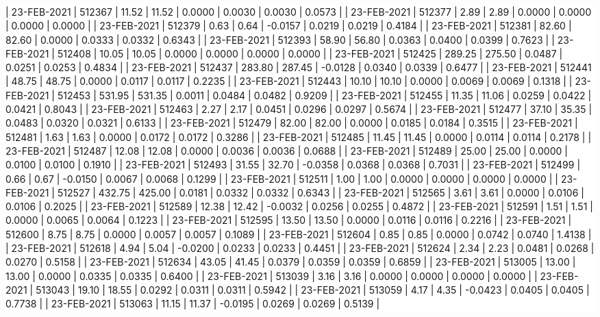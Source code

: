 | 23-FEB-2021 | 512367 | 11.52 | 11.52 | 0.0000 | 0.0030 | 0.0030 | 0.0573 |
| 23-FEB-2021 | 512377 | 2.89 | 2.89 | 0.0000 | 0.0000 | 0.0000 | 0.0000 |
| 23-FEB-2021 | 512379 | 0.63 | 0.64 | -0.0157 | 0.0219 | 0.0219 | 0.4184 |
| 23-FEB-2021 | 512381 | 82.60 | 82.60 | 0.0000 | 0.0333 | 0.0332 | 0.6343 |
| 23-FEB-2021 | 512393 | 58.90 | 56.80 | 0.0363 | 0.0400 | 0.0399 | 0.7623 |
| 23-FEB-2021 | 512408 | 10.05 | 10.05 | 0.0000 | 0.0000 | 0.0000 | 0.0000 |
| 23-FEB-2021 | 512425 | 289.25 | 275.50 | 0.0487 | 0.0251 | 0.0253 | 0.4834 |
| 23-FEB-2021 | 512437 | 283.80 | 287.45 | -0.0128 | 0.0340 | 0.0339 | 0.6477 |
| 23-FEB-2021 | 512441 | 48.75 | 48.75 | 0.0000 | 0.0117 | 0.0117 | 0.2235 |
| 23-FEB-2021 | 512443 | 10.10 | 10.10 | 0.0000 | 0.0069 | 0.0069 | 0.1318 |
| 23-FEB-2021 | 512453 | 531.95 | 531.35 | 0.0011 | 0.0484 | 0.0482 | 0.9209 |
| 23-FEB-2021 | 512455 | 11.35 | 11.06 | 0.0259 | 0.0422 | 0.0421 | 0.8043 |
| 23-FEB-2021 | 512463 | 2.27 | 2.17 | 0.0451 | 0.0296 | 0.0297 | 0.5674 |
| 23-FEB-2021 | 512477 | 37.10 | 35.35 | 0.0483 | 0.0320 | 0.0321 | 0.6133 |
| 23-FEB-2021 | 512479 | 82.00 | 82.00 | 0.0000 | 0.0185 | 0.0184 | 0.3515 |
| 23-FEB-2021 | 512481 | 1.63 | 1.63 | 0.0000 | 0.0172 | 0.0172 | 0.3286 |
| 23-FEB-2021 | 512485 | 11.45 | 11.45 | 0.0000 | 0.0114 | 0.0114 | 0.2178 |
| 23-FEB-2021 | 512487 | 12.08 | 12.08 | 0.0000 | 0.0036 | 0.0036 | 0.0688 |
| 23-FEB-2021 | 512489 | 25.00 | 25.00 | 0.0000 | 0.0100 | 0.0100 | 0.1910 |
| 23-FEB-2021 | 512493 | 31.55 | 32.70 | -0.0358 | 0.0368 | 0.0368 | 0.7031 |
| 23-FEB-2021 | 512499 | 0.66 | 0.67 | -0.0150 | 0.0067 | 0.0068 | 0.1299 |
| 23-FEB-2021 | 512511 | 1.00 | 1.00 | 0.0000 | 0.0000 | 0.0000 | 0.0000 |
| 23-FEB-2021 | 512527 | 432.75 | 425.00 | 0.0181 | 0.0332 | 0.0332 | 0.6343 |
| 23-FEB-2021 | 512565 | 3.61 | 3.61 | 0.0000 | 0.0106 | 0.0106 | 0.2025 |
| 23-FEB-2021 | 512589 | 12.38 | 12.42 | -0.0032 | 0.0256 | 0.0255 | 0.4872 |
| 23-FEB-2021 | 512591 | 1.51 | 1.51 | 0.0000 | 0.0065 | 0.0064 | 0.1223 |
| 23-FEB-2021 | 512595 | 13.50 | 13.50 | 0.0000 | 0.0116 | 0.0116 | 0.2216 |
| 23-FEB-2021 | 512600 | 8.75 | 8.75 | 0.0000 | 0.0057 | 0.0057 | 0.1089 |
| 23-FEB-2021 | 512604 | 0.85 | 0.85 | 0.0000 | 0.0742 | 0.0740 | 1.4138 |
| 23-FEB-2021 | 512618 | 4.94 | 5.04 | -0.0200 | 0.0233 | 0.0233 | 0.4451 |
| 23-FEB-2021 | 512624 | 2.34 | 2.23 | 0.0481 | 0.0268 | 0.0270 | 0.5158 |
| 23-FEB-2021 | 512634 | 43.05 | 41.45 | 0.0379 | 0.0359 | 0.0359 | 0.6859 |
| 23-FEB-2021 | 513005 | 13.00 | 13.00 | 0.0000 | 0.0335 | 0.0335 | 0.6400 |
| 23-FEB-2021 | 513039 | 3.16 | 3.16 | 0.0000 | 0.0000 | 0.0000 | 0.0000 |
| 23-FEB-2021 | 513043 | 19.10 | 18.55 | 0.0292 | 0.0311 | 0.0311 | 0.5942 |
| 23-FEB-2021 | 513059 | 4.17 | 4.35 | -0.0423 | 0.0405 | 0.0405 | 0.7738 |
| 23-FEB-2021 | 513063 | 11.15 | 11.37 | -0.0195 | 0.0269 | 0.0269 | 0.5139 |